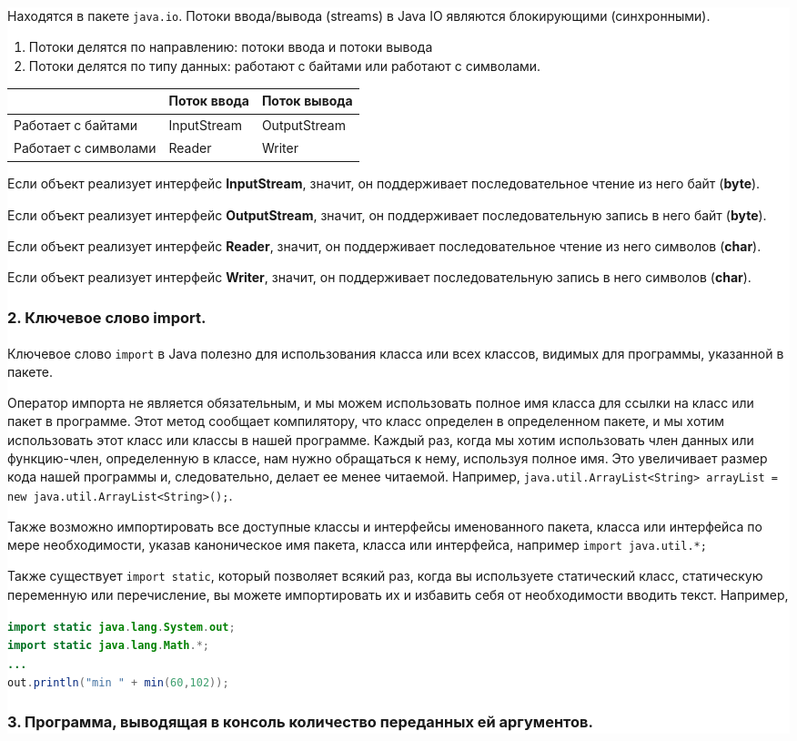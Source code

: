 Находятся в пакете `java.io`.
Потоки ввода/вывода (streams) в Java IO являются блокирующими (синхронными).

1. Потоки делятся по направлению: потоки ввода и потоки вывода
2. Потоки делятся по типу данных: работают с байтами или работают с символами.

| | Поток ввода | Поток вывода |
|-|-| - |
| Работает с байтами | InputStream | OutputStream |
| Работает с символами |Reader | Writer |

Если объект реализует интерфейс **InputStream**, значит, он поддерживает последовательное чтение из него байт (**byte**).

Если объект реализует интерфейс **OutputStream**, значит, он поддерживает последовательную запись в него байт (**byte**).

Если объект реализует интерфейс **Reader**, значит, он поддерживает последовательное чтение из него символов (**char**).

Если объект реализует интерфейс **Writer**, значит, он поддерживает последовательную запись в него символов (**char**).

### 2. Ключевое слово import.

Ключевое слово `import` в Java полезно для использования класса или всех классов, видимых для программы, указанной в пакете.

Оператор импорта не является обязательным, и мы можем использовать полное имя класса для ссылки на класс или пакет в программе. Этот метод сообщает компилятору, что класс определен в определенном пакете, и мы хотим использовать этот класс или классы в нашей программе. Каждый раз, когда мы хотим использовать член данных или функцию-член, определенную в классе, нам нужно обращаться к нему, используя полное имя. Это увеличивает размер кода нашей программы и, следовательно, делает ее менее читаемой.
Например, `java.util.ArrayList<String> arrayList = new java.util.ArrayList<String>();`.

Также возможно импортировать все доступные классы и интерфейсы именованного пакета, класса или интерфейса по мере необходимости, указав каноническое имя пакета, класса или интерфейса, например `import java.util.*;`

Также существует `import static`, который позволяет всякий раз, когда вы используете статический класс, статическую переменную или перечисление, вы можете импортировать их и избавить себя от необходимости вводить текст.
Например,
```java
import static java.lang.System.out;
import static java.lang.Math.*;
...
out.println("min " + min(60,102));
```

### 3. Программа, выводящая в консоль количество переданных ей аргументов.
